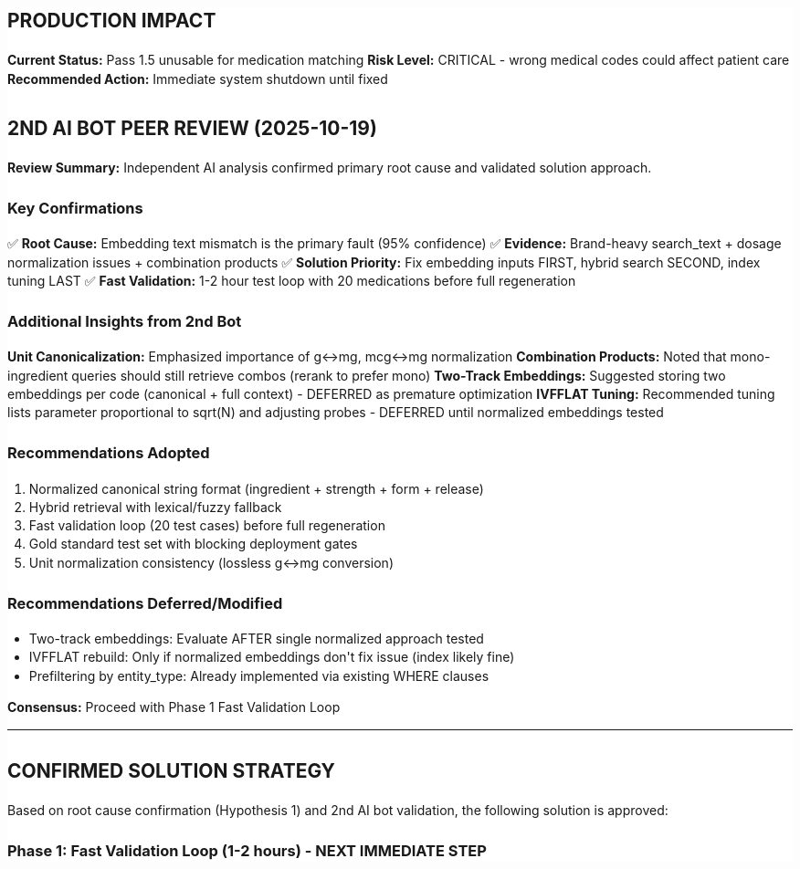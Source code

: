 ## PRODUCTION IMPACT

**Current Status:** Pass 1.5 unusable for medication matching
**Risk Level:** CRITICAL - wrong medical codes could affect patient care
**Recommended Action:** Immediate system shutdown until fixed

## 2ND AI BOT PEER REVIEW (2025-10-19)

**Review Summary:** Independent AI analysis confirmed primary root cause and validated solution approach.

### Key Confirmations
✅ **Root Cause:** Embedding text mismatch is the primary fault (95% confidence)
✅ **Evidence:** Brand-heavy search_text + dosage normalization issues + combination products
✅ **Solution Priority:** Fix embedding inputs FIRST, hybrid search SECOND, index tuning LAST
✅ **Fast Validation:** 1-2 hour test loop with 20 medications before full regeneration

### Additional Insights from 2nd Bot
**Unit Canonicalization:** Emphasized importance of g↔mg, mcg↔mg normalization
**Combination Products:** Noted that mono-ingredient queries should still retrieve combos (rerank to prefer mono)
**Two-Track Embeddings:** Suggested storing two embeddings per code (canonical + full context) - DEFERRED as premature optimization
**IVFFLAT Tuning:** Recommended tuning lists parameter proportional to sqrt(N) and adjusting probes - DEFERRED until normalized embeddings tested

### Recommendations Adopted
1. Normalized canonical string format (ingredient + strength + form + release)
2. Hybrid retrieval with lexical/fuzzy fallback
3. Fast validation loop (20 test cases) before full regeneration
4. Gold standard test set with blocking deployment gates
5. Unit normalization consistency (lossless g↔mg conversion)

### Recommendations Deferred/Modified
- Two-track embeddings: Evaluate AFTER single normalized approach tested
- IVFFLAT rebuild: Only if normalized embeddings don't fix issue (index likely fine)
- Prefiltering by entity_type: Already implemented via existing WHERE clauses

**Consensus:** Proceed with Phase 1 Fast Validation Loop

---

## CONFIRMED SOLUTION STRATEGY

Based on root cause confirmation (Hypothesis 1) and 2nd AI bot validation, the following solution is approved:

### Phase 1: Fast Validation Loop (1-2 hours) - NEXT IMMEDIATE STEP

